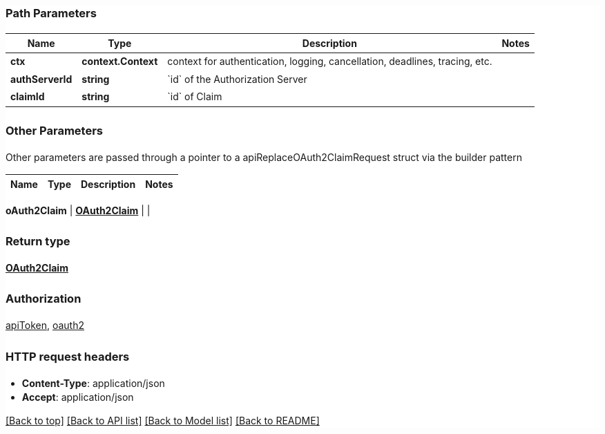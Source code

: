### Path Parameters


Name | Type | Description  | Notes
------------- | ------------- | ------------- | -------------
**ctx** | **context.Context** | context for authentication, logging, cancellation, deadlines, tracing, etc.
**authServerId** | **string** | &#x60;id&#x60; of the Authorization Server | 
**claimId** | **string** | &#x60;id&#x60; of Claim | 

### Other Parameters

Other parameters are passed through a pointer to a apiReplaceOAuth2ClaimRequest struct via the builder pattern


Name | Type | Description  | Notes
------------- | ------------- | ------------- | -------------


 **oAuth2Claim** | [**OAuth2Claim**](OAuth2Claim.md) |  | 

### Return type

[**OAuth2Claim**](OAuth2Claim.md)

### Authorization

[apiToken](../README.md#apiToken), [oauth2](../README.md#oauth2)

### HTTP request headers

- **Content-Type**: application/json
- **Accept**: application/json

[[Back to top]](#) [[Back to API list]](../README.md#documentation-for-api-endpoints)
[[Back to Model list]](../README.md#documentation-for-models)
[[Back to README]](../README.md)


